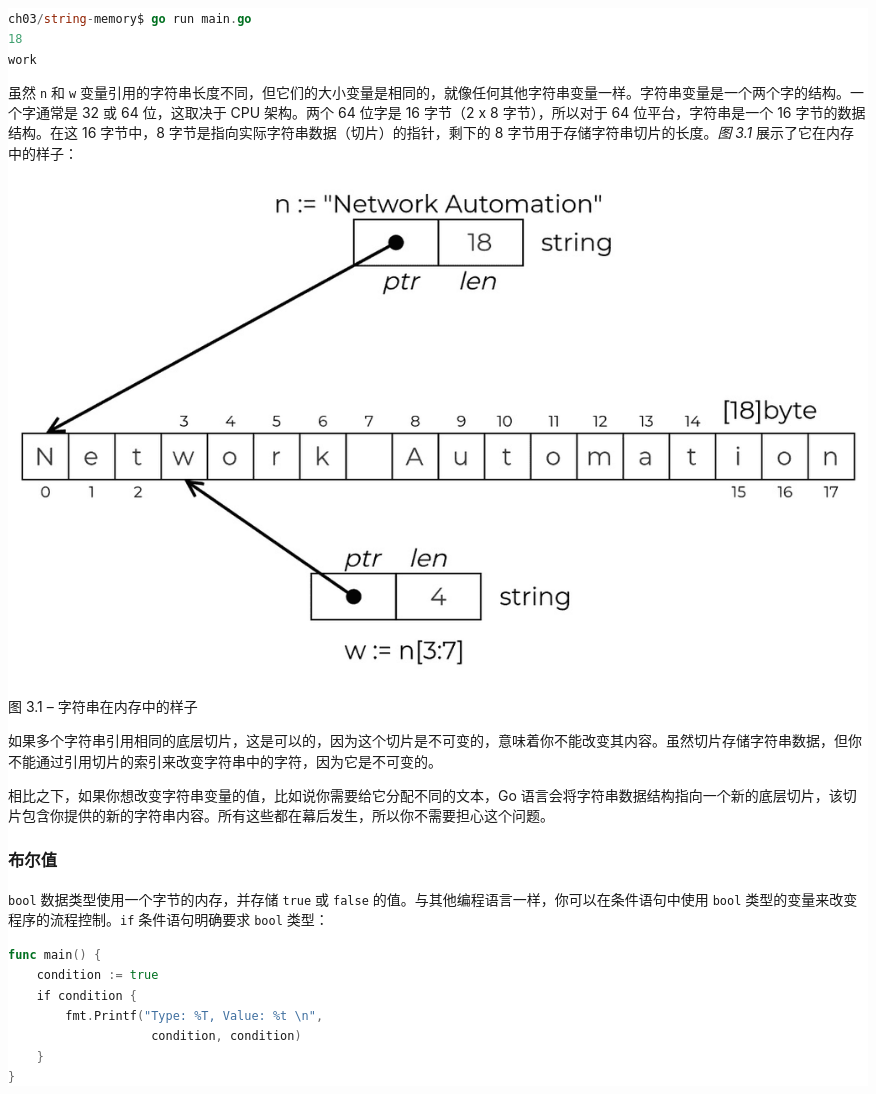 ```go
ch03/string-memory$ go run main.go
18
work
```

虽然 `n` 和 `w` 变量引用的字符串长度不同，但它们的大小变量是相同的，就像任何其他字符串变量一样。字符串变量是一个两个字的结构。一个字通常是 32 或 64 位，这取决于 CPU 架构。两个 64 位字是 16 字节（2 x 8 字节），所以对于 64 位平台，字符串是一个 16 字节的数据结构。在这 16 字节中，8 字节是指向实际字符串数据（切片）的指针，剩下的 8 字节用于存储字符串切片的长度。*图 3.1* 展示了它在内存中的样子：

![图 3.1 – 字符串在内存中的样子](img/Figure_3.3.jpg)

图 3.1 – 字符串在内存中的样子

如果多个字符串引用相同的底层切片，这是可以的，因为这个切片是不可变的，意味着你不能改变其内容。虽然切片存储字符串数据，但你不能通过引用切片的索引来改变字符串中的字符，因为它是不可变的。

相比之下，如果你想改变字符串变量的值，比如说你需要给它分配不同的文本，Go 语言会将字符串数据结构指向一个新的底层切片，该切片包含你提供的新的字符串内容。所有这些都在幕后发生，所以你不需要担心这个问题。

### 布尔值

`bool` 数据类型使用一个字节的内存，并存储 `true` 或 `false` 的值。与其他编程语言一样，你可以在条件语句中使用 `bool` 类型的变量来改变程序的流程控制。`if` 条件语句明确要求 `bool` 类型：

```go
func main() {
    condition := true
    if condition {
        fmt.Printf("Type: %T, Value: %t \n",
                    condition, condition)
    }
}
```
